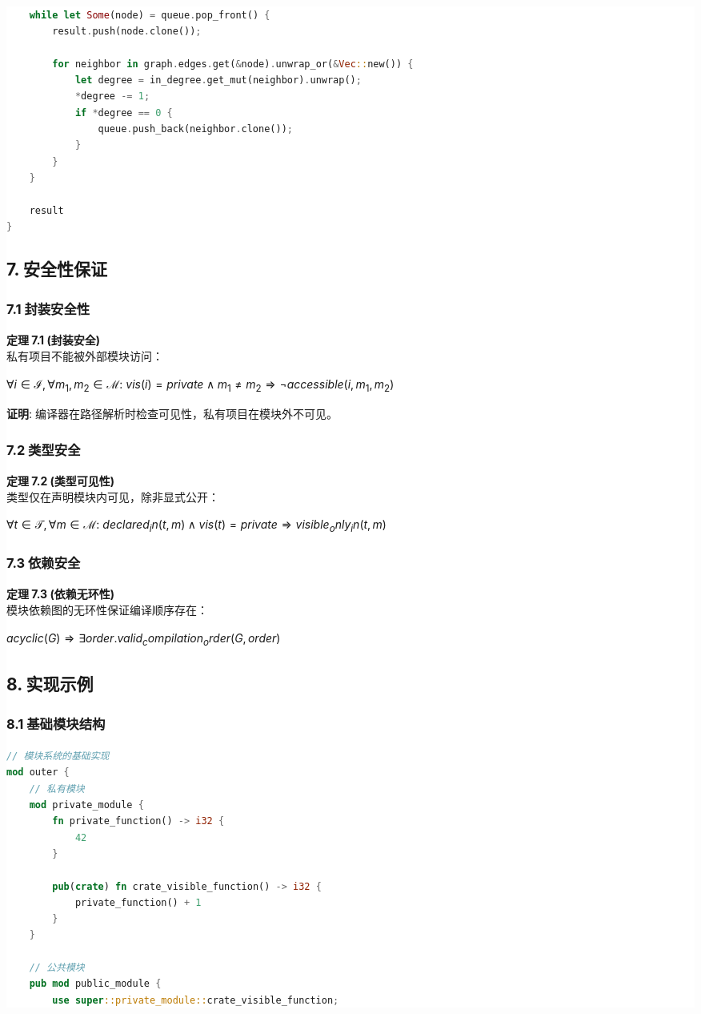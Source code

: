 ```rust
    while let Some(node) = queue.pop_front() {
        result.push(node.clone());
        
        for neighbor in graph.edges.get(&node).unwrap_or(&Vec::new()) {
            let degree = in_degree.get_mut(neighbor).unwrap();
            *degree -= 1;
            if *degree == 0 {
                queue.push_back(neighbor.clone());
            }
        }
    }
    
    result
}
```

## 7. 安全性保证

### 7.1 封装安全性

**定理 7.1 (封装安全)**  
私有项目不能被外部模块访问：

$\forall i \in \mathcal{I}, \forall m_1, m_2 \in \mathcal{M}:$
$vis(i) = private \land m_1 \neq m_2 \Rightarrow \neg accessible(i, m_1, m_2)$

**证明**: 编译器在路径解析时检查可见性，私有项目在模块外不可见。

### 7.2 类型安全

**定理 7.2 (类型可见性)**  
类型仅在声明模块内可见，除非显式公开：

$\forall t \in \mathcal{T}, \forall m \in \mathcal{M}:$
$declared_in(t, m) \land vis(t) = private \Rightarrow visible_only_in(t, m)$

### 7.3 依赖安全

**定理 7.3 (依赖无环性)**  
模块依赖图的无环性保证编译顺序存在：

$acyclic(G) \Rightarrow \exists order. valid_compilation_order(G, order)$

## 8. 实现示例

### 8.1 基础模块结构

```rust
// 模块系统的基础实现
mod outer {
    // 私有模块
    mod private_module {
        fn private_function() -> i32 {
            42
        }
        
        pub(crate) fn crate_visible_function() -> i32 {
            private_function() + 1
        }
    }
    
    // 公共模块
    pub mod public_module {
        use super::private_module::crate_visible_function;
```